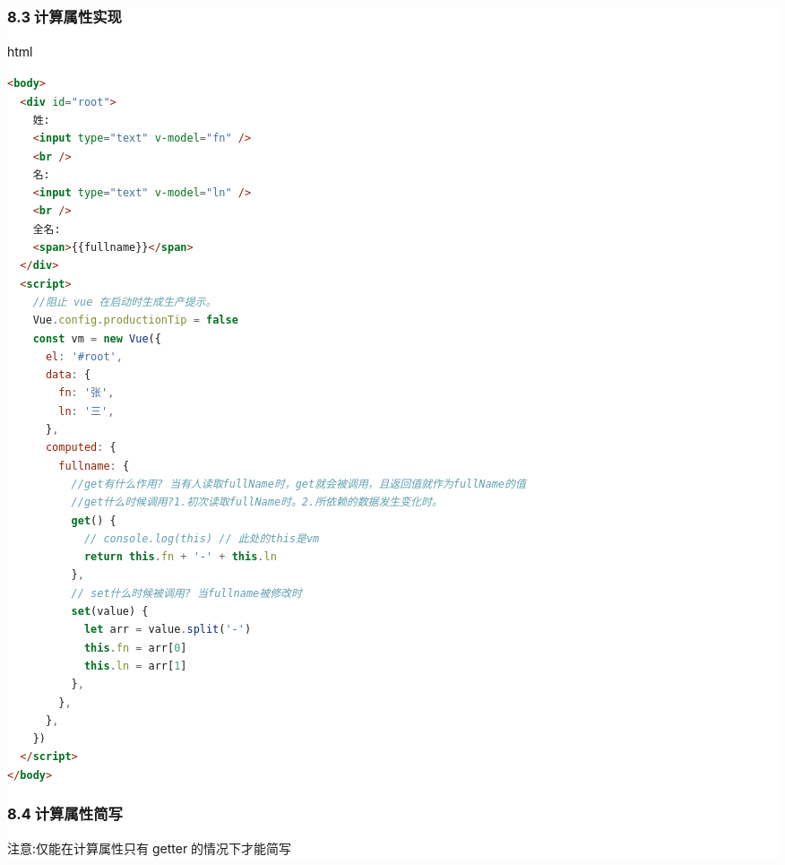 

### 8.3 计算属性实现

html

```html
<body>
  <div id="root">
    姓:
    <input type="text" v-model="fn" />
    <br />
    名:
    <input type="text" v-model="ln" />
    <br />
    全名:
    <span>{{fullname}}</span>
  </div>
  <script>
    //阻止 vue 在启动时生成生产提示。
    Vue.config.productionTip = false
    const vm = new Vue({
      el: '#root',
      data: {
        fn: '张',
        ln: '三',
      },
      computed: {
        fullname: {
          //get有什么作用? 当有人读取fullName时，get就会被调用，且返回值就作为fullName的值
          //get什么时候调用?1.初次读取fullName时。2.所依赖的数据发生变化时。
          get() {
            // console.log(this) // 此处的this是vm
            return this.fn + '-' + this.ln
          },
          // set什么时候被调用? 当fullname被修改时
          set(value) {
            let arr = value.split('-')
            this.fn = arr[0]
            this.ln = arr[1]
          },
        },
      },
    })
  </script>
</body>
```



### 8.4 计算属性简写

注意:仅能在计算属性只有 getter 的情况下才能简写
